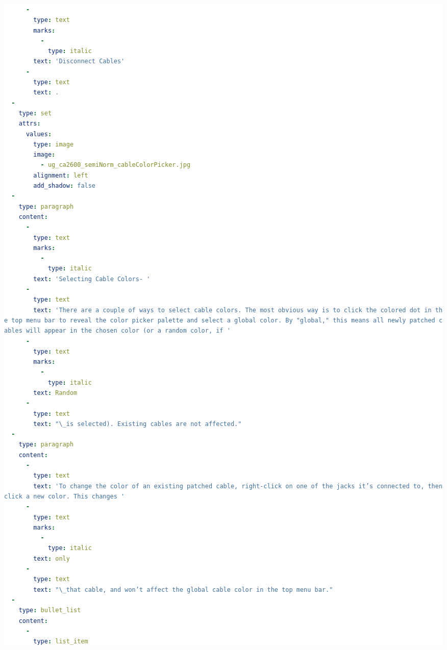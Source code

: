 ```yaml
      -
        type: text
        marks:
          -
            type: italic
        text: 'Disconnect Cables'
      -
        type: text
        text: .
  -
    type: set
    attrs:
      values:
        type: image
        image:
          - ug_ca2600_semiNorm_cableColorPicker.jpg
        alignment: left
        add_shadow: false
  -
    type: paragraph
    content:
      -
        type: text
        marks:
          -
            type: italic
        text: 'Selecting Cable Colors- '
      -
        type: text
        text: 'There are a couple of ways to select cable colors. The most obvious way is to click the colored dot in the top menu bar to reveal the color picker palette and select a global color. By "global," this means all newly patched cables will appear in the chosen color (or a random color, if '
      -
        type: text
        marks:
          -
            type: italic
        text: Random
      -
        type: text
        text: "\_is selected). Existing cables are not affected."
  -
    type: paragraph
    content:
      -
        type: text
        text: 'To change the color of an existing patched cable, right-click on one of the jacks it’s connected to, then click a new color. This changes '
      -
        type: text
        marks:
          -
            type: italic
        text: only
      -
        type: text
        text: "\_that cable, and won’t affect the global cable color in the top menu bar."
  -
    type: bullet_list
    content:
      -
        type: list_item
```